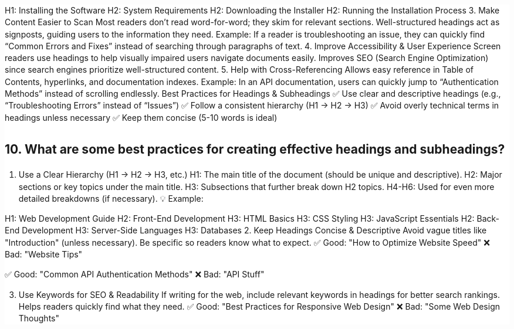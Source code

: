 H1: Installing the Software
H2: System Requirements
H2: Downloading the Installer
H2: Running the Installation Process
3. Make Content Easier to Scan
Most readers don’t read word-for-word; they skim for relevant sections.
Well-structured headings act as signposts, guiding users to the information they need.
Example: If a reader is troubleshooting an issue, they can quickly find “Common Errors and Fixes” instead of searching through paragraphs of text.
4. Improve Accessibility & User Experience
Screen readers use headings to help visually impaired users navigate documents easily.
Improves SEO (Search Engine Optimization) since search engines prioritize well-structured content.
5. Help with Cross-Referencing
Allows easy reference in Table of Contents, hyperlinks, and documentation indexes.
Example: In an API documentation, users can quickly jump to “Authentication Methods” instead of scrolling endlessly.
Best Practices for Headings & Subheadings
✅ Use clear and descriptive headings (e.g., “Troubleshooting Errors” instead of “Issues”)
✅ Follow a consistent hierarchy (H1 → H2 → H3)
✅ Avoid overly technical terms in headings unless necessary
✅ Keep them concise (5-10 words is ideal)
## 10. What are some best practices for creating effective headings and subheadings?
1. Use a Clear Hierarchy (H1 → H2 → H3, etc.)
H1: The main title of the document (should be unique and descriptive).
H2: Major sections or key topics under the main title.
H3: Subsections that further break down H2 topics.
H4-H6: Used for even more detailed breakdowns (if necessary).
💡 Example:

H1: Web Development Guide
H2: Front-End Development
H3: HTML Basics
H3: CSS Styling
H3: JavaScript Essentials
H2: Back-End Development
H3: Server-Side Languages
H3: Databases
2. Keep Headings Concise & Descriptive
Avoid vague titles like "Introduction" (unless necessary).
Be specific so readers know what to expect.
✅ Good: "How to Optimize Website Speed"
❌ Bad: "Website Tips"

✅ Good: "Common API Authentication Methods"
❌ Bad: "API Stuff"

3. Use Keywords for SEO & Readability
If writing for the web, include relevant keywords in headings for better search rankings.
Helps readers quickly find what they need.
✅ Good: "Best Practices for Responsive Web Design"
❌ Bad: "Some Web Design Thoughts"

